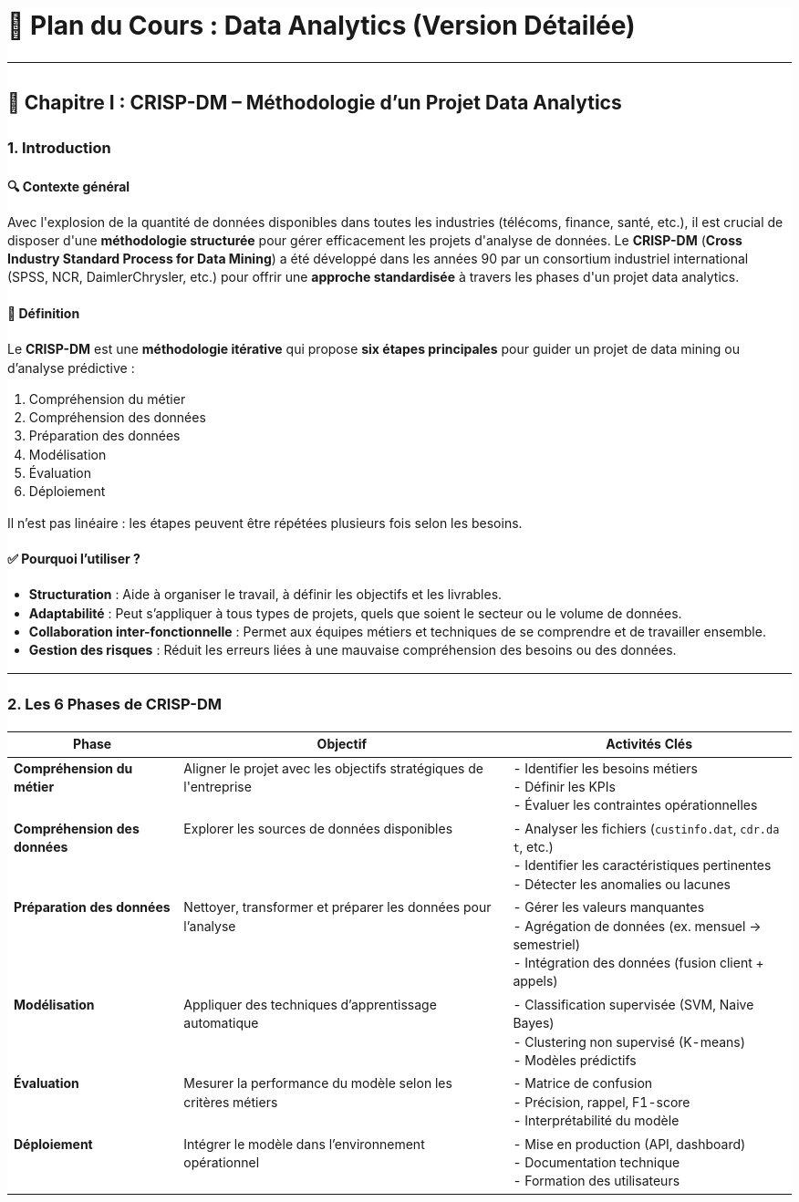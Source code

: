 
# 📘 Plan du Cours : Data Analytics (Version Détailée)

---

## 🔖 Chapitre I : **CRISP-DM – Méthodologie d’un Projet Data Analytics**

### 1. **Introduction**
#### 🔍 Contexte général
Avec l'explosion de la quantité de données disponibles dans toutes les industries (télécoms, finance, santé, etc.), il est crucial de disposer d'une **méthodologie structurée** pour gérer efficacement les projets d'analyse de données. Le **CRISP-DM** (**Cross Industry Standard Process for Data Mining**) a été développé dans les années 90 par un consortium industriel international (SPSS, NCR, DaimlerChrysler, etc.) pour offrir une **approche standardisée** à travers les phases d'un projet data analytics.

#### 📌 Définition
Le **CRISP-DM** est une **méthodologie itérative** qui propose **six étapes principales** pour guider un projet de data mining ou d’analyse prédictive :
1. Compréhension du métier
2. Compréhension des données
3. Préparation des données
4. Modélisation
5. Évaluation
6. Déploiement

Il n’est pas linéaire : les étapes peuvent être répétées plusieurs fois selon les besoins.

#### ✅ Pourquoi l’utiliser ?
- **Structuration** : Aide à organiser le travail, à définir les objectifs et les livrables.
- **Adaptabilité** : Peut s’appliquer à tous types de projets, quels que soient le secteur ou le volume de données.
- **Collaboration inter-fonctionnelle** : Permet aux équipes métiers et techniques de se comprendre et de travailler ensemble.
- **Gestion des risques** : Réduit les erreurs liées à une mauvaise compréhension des besoins ou des données.

---

### 2. **Les 6 Phases de CRISP-DM**

| Phase | Objectif | Activités Clés |
|-------|----------|----------------|
| **Compréhension du métier** | Aligner le projet avec les objectifs stratégiques de l'entreprise | - Identifier les besoins métiers<br> - Définir les KPIs<br> - Évaluer les contraintes opérationnelles |
| **Compréhension des données** | Explorer les sources de données disponibles | - Analyser les fichiers (`custinfo.dat`, `cdr.dat`, etc.)<br> - Identifier les caractéristiques pertinentes<br> - Détecter les anomalies ou lacunes |
| **Préparation des données** | Nettoyer, transformer et préparer les données pour l’analyse | - Gérer les valeurs manquantes<br> - Agrégation de données (ex. mensuel → semestriel)<br> - Intégration des données (fusion client + appels) |
| **Modélisation** | Appliquer des techniques d’apprentissage automatique | - Classification supervisée (SVM, Naive Bayes)<br> - Clustering non supervisé (K-means)<br> - Modèles prédictifs |
| **Évaluation** | Mesurer la performance du modèle selon les critères métiers | - Matrice de confusion<br> - Précision, rappel, F1-score<br> - Interprétabilité du modèle |
| **Déploiement** | Intégrer le modèle dans l’environnement opérationnel | - Mise en production (API, dashboard)<br> - Documentation technique<br> - Formation des utilisateurs |

